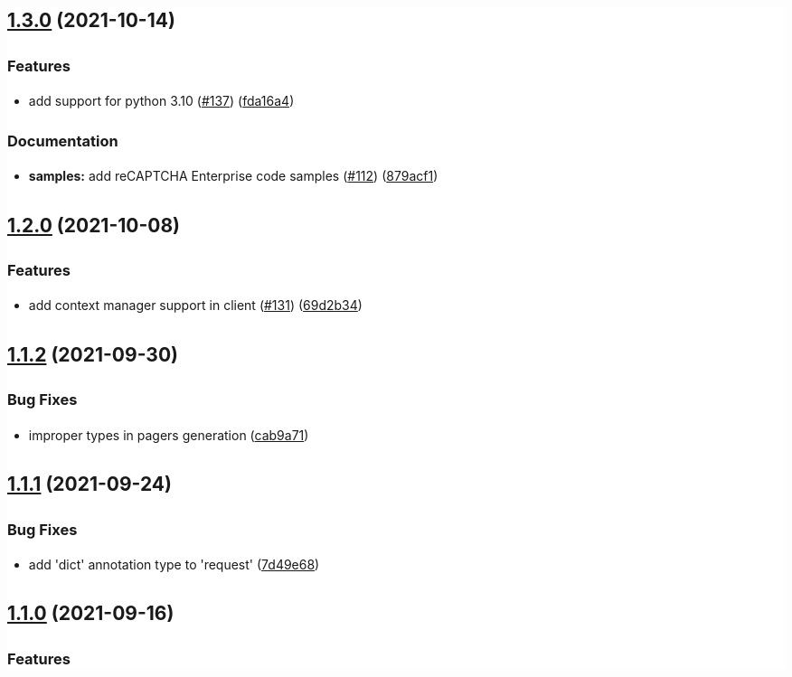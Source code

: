 ## [1.3.0](https://www.github.com/googleapis/python-recaptcha-enterprise/compare/v1.2.0...v1.3.0) (2021-10-14)


### Features

* add support for python 3.10 ([#137](https://www.github.com/googleapis/python-recaptcha-enterprise/issues/137)) ([fda16a4](https://www.github.com/googleapis/python-recaptcha-enterprise/commit/fda16a44a84b173a8866090021e03eef0cb82025))


### Documentation

* **samples:** add reCAPTCHA Enterprise code samples  ([#112](https://www.github.com/googleapis/python-recaptcha-enterprise/issues/112)) ([879acf1](https://www.github.com/googleapis/python-recaptcha-enterprise/commit/879acf12d24b5148e372f0f76a243ea0fc66286e))

## [1.2.0](https://www.github.com/googleapis/python-recaptcha-enterprise/compare/v1.1.2...v1.2.0) (2021-10-08)


### Features

* add context manager support in client ([#131](https://www.github.com/googleapis/python-recaptcha-enterprise/issues/131)) ([69d2b34](https://www.github.com/googleapis/python-recaptcha-enterprise/commit/69d2b347f9aab3f30a3b0265fc9dcd9a3926f62d))

## [1.1.2](https://www.github.com/googleapis/python-recaptcha-enterprise/compare/v1.1.1...v1.1.2) (2021-09-30)


### Bug Fixes

* improper types in pagers generation ([cab9a71](https://www.github.com/googleapis/python-recaptcha-enterprise/commit/cab9a71083b2482396ecd53051bb694937c7fe7d))

## [1.1.1](https://www.github.com/googleapis/python-recaptcha-enterprise/compare/v1.1.0...v1.1.1) (2021-09-24)


### Bug Fixes

* add 'dict' annotation type to 'request' ([7d49e68](https://www.github.com/googleapis/python-recaptcha-enterprise/commit/7d49e6830e0f914d8fb2f20961a3ae6953244ed4))

## [1.1.0](https://www.github.com/googleapis/python-recaptcha-enterprise/compare/v1.0.0...v1.1.0) (2021-09-16)


### Features
